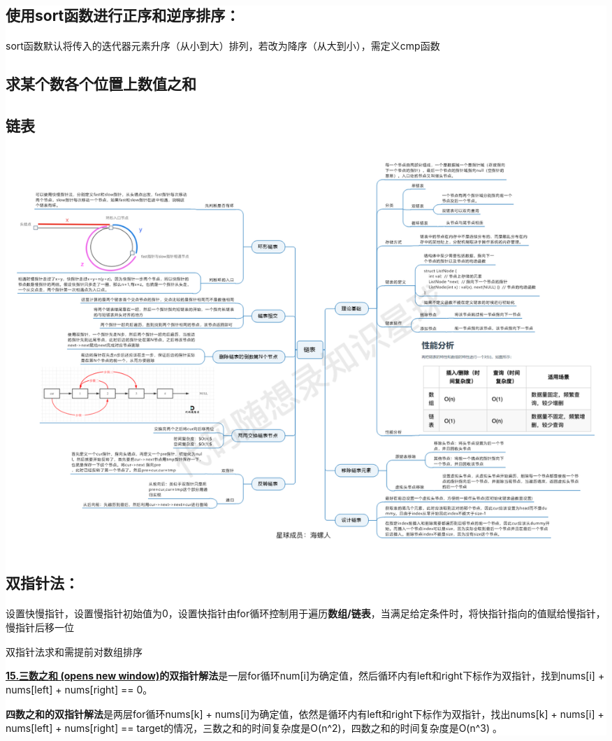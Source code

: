 ## 使用sort函数进行正序和逆序排序：

sort函数默认将传入的迭代器元素升序（从小到大）排列，若改为降序（从大到小），需定义cmp函数

## 求某个数各个位置上数值之和

## 链表

![descript](../media/2c7aa00b7cc068349c6fdd2e34a51e5e.png)

## 双指针法：

设置快慢指针，设置慢指针初始值为0，设置快指针由for循环控制用于遍历**数组/链表**，当满足给定条件时，将快指针指向的值赋给慢指针，慢指针后移一位

双指针法求和需提前对数组排序

[**15.三数之和 (opens new window)**](https://programmercarl.com/0015.%E4%B8%89%E6%95%B0%E4%B9%8B%E5%92%8C.html)**的双指针解法**是一层for循环num[i]为确定值，然后循环内有left和right下标作为双指针，找到nums[i] + nums[left] + nums[right] == 0。

**四数之和的双指针解法**是两层for循环nums[k] + nums[i]为确定值，依然是循环内有left和right下标作为双指针，找出nums[k] + nums[i] + nums[left] + nums[right] == target的情况，三数之和的时间复杂度是O(n\^2)，四数之和的时间复杂度是O(n\^3) 。
